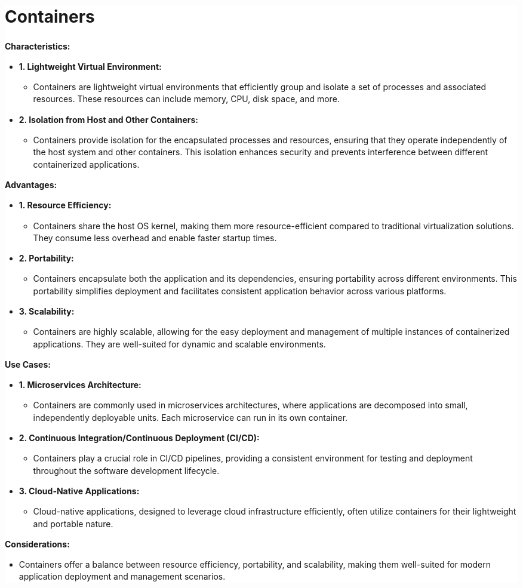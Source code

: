 # **Containers**

**Characteristics:**

- **1. Lightweight Virtual Environment:**
  - Containers are lightweight virtual environments that efficiently group and isolate a set of processes and associated resources. These resources can include memory, CPU, disk space, and more.

- **2. Isolation from Host and Other Containers:**
  - Containers provide isolation for the encapsulated processes and resources, ensuring that they operate independently of the host system and other containers. This isolation enhances security and prevents interference between different containerized applications.

**Advantages:**

- **1. Resource Efficiency:**
  - Containers share the host OS kernel, making them more resource-efficient compared to traditional virtualization solutions. They consume less overhead and enable faster startup times.

- **2. Portability:**
  - Containers encapsulate both the application and its dependencies, ensuring portability across different environments. This portability simplifies deployment and facilitates consistent application behavior across various platforms.

- **3. Scalability:**
  - Containers are highly scalable, allowing for the easy deployment and management of multiple instances of containerized applications. They are well-suited for dynamic and scalable environments.

**Use Cases:**

- **1. Microservices Architecture:**
  - Containers are commonly used in microservices architectures, where applications are decomposed into small, independently deployable units. Each microservice can run in its own container.

- **2. Continuous Integration/Continuous Deployment (CI/CD):**
  - Containers play a crucial role in CI/CD pipelines, providing a consistent environment for testing and deployment throughout the software development lifecycle.

- **3. Cloud-Native Applications:**
  - Cloud-native applications, designed to leverage cloud infrastructure efficiently, often utilize containers for their lightweight and portable nature.

**Considerations:**

- Containers offer a balance between resource efficiency, portability, and scalability, making them well-suited for modern application deployment and management scenarios.
